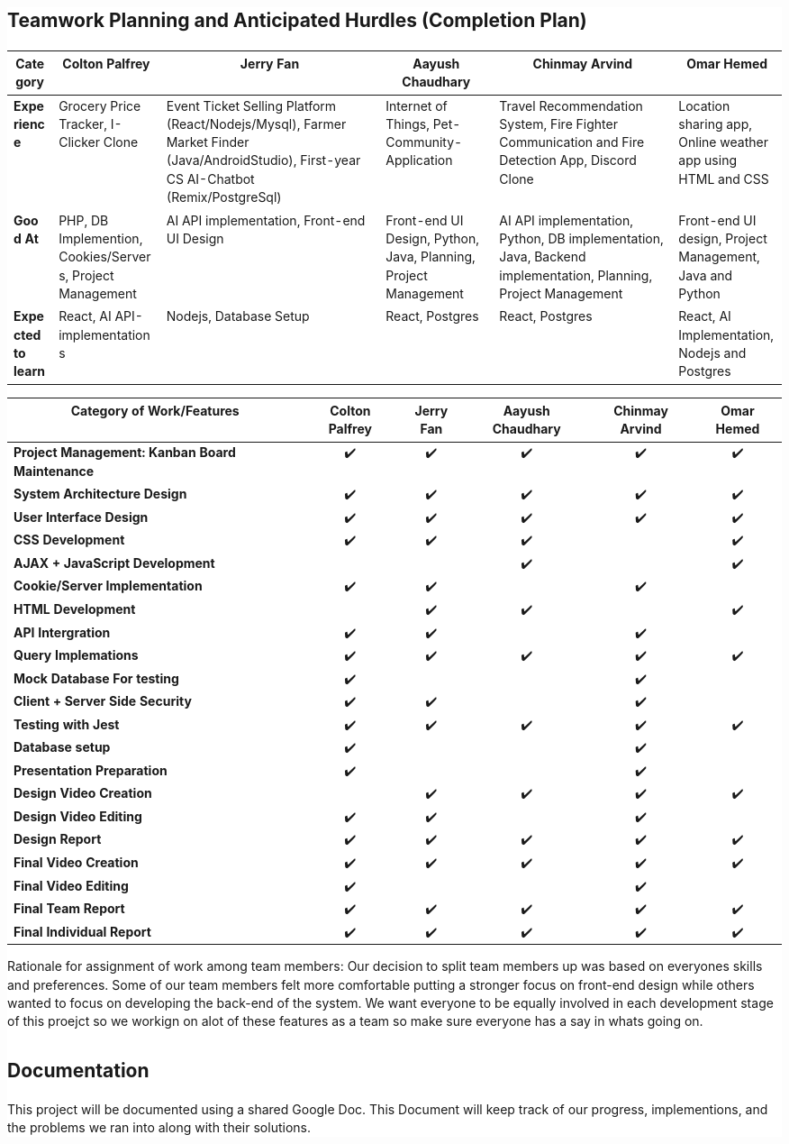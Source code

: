 ## Teamwork Planning and Anticipated Hurdles (Completion Plan)
|  Category  | Colton Palfrey | Jerry Fan | Aayush Chaudhary | Chinmay Arvind | Omar Hemed | 
| ------------- | ------------- | ------------- | ------------- | ------------- | ------------- |
|  **Experience**  | Grocery Price Tracker, I-Clicker Clone | Event Ticket Selling Platform (React/Nodejs/Mysql), Farmer Market Finder (Java/AndroidStudio), First-year CS AI-Chatbot (Remix/PostgreSql) |Internet of Things, Pet-Community-Application  | Travel Recommendation System, Fire Fighter Communication and Fire Detection App, Discord Clone | Location sharing app, Online weather app using HTML and CSS  |
|  **Good At**  | PHP, DB Implemention, Cookies/Servers, Project Management | AI API implementation, Front-end UI Design | Front-end UI Design, Python, Java, Planning, Project Management  | AI API implementation, Python, DB implementation, Java, Backend implementation, Planning, Project Management | Front-end UI design, Project Management, Java and Python |
|  **Expected to learn**  | React, AI API-implementations | Nodejs, Database Setup | React, Postgres | React, Postgres | React, AI Implementation, Nodejs and Postgres   |


|  Category of Work/Features  | Colton Palfrey | Jerry Fan | Aayush Chaudhary | Chinmay Arvind | Omar Hemed | 
| ------------- | :-------------: | :-------------: | :-------------: | :-------------: | :-------------: |
|  **Project Management: Kanban Board Maintenance**  | :heavy_check_mark:  | :heavy_check_mark: | :heavy_check_mark:  | :heavy_check_mark: | :heavy_check_mark: | 
|  **System Architecture Design**  | :heavy_check_mark: | :heavy_check_mark:  | :heavy_check_mark:  | :heavy_check_mark:  | :heavy_check_mark: |
|  **User Interface Design**  | :heavy_check_mark:  | :heavy_check_mark: | :heavy_check_mark: | :heavy_check_mark: | :heavy_check_mark: |
|  **CSS Development**  | :heavy_check_mark:  | :heavy_check_mark: | :heavy_check_mark: |  | :heavy_check_mark: |
|  **AJAX + JavaScript Development**  |   |  | :heavy_check_mark: |  | :heavy_check_mark: |
|  **Cookie/Server Implementation**  | :heavy_check_mark: | :heavy_check_mark: |  | :heavy_check_mark: |  |
|  **HTML Development**  |  | :heavy_check_mark: | :heavy_check_mark: |  | :heavy_check_mark: |
|  **API Intergration**  | :heavy_check_mark:  | :heavy_check_mark: |  | :heavy_check_mark: |  |
|  **Query Implemations**  | :heavy_check_mark:  | :heavy_check_mark: | :heavy_check_mark: | :heavy_check_mark: | :heavy_check_mark: |
|  **Mock Database For testing**  | :heavy_check_mark: |  |  | :heavy_check_mark: |  |
|  **Client + Server Side Security**  | :heavy_check_mark: | :heavy_check_mark: |  | :heavy_check_mark: |  |
|  **Testing with Jest**  | :heavy_check_mark: | :heavy_check_mark: | :heavy_check_mark: | :heavy_check_mark: | :heavy_check_mark: |
|  **Database setup**  | :heavy_check_mark: |  |  | :heavy_check_mark:  |  |
|  **Presentation Preparation**  | :heavy_check_mark:  |  |  | :heavy_check_mark:  |  |
|  **Design Video Creation**  |  | :heavy_check_mark:  | :heavy_check_mark:  | :heavy_check_mark: | :heavy_check_mark: |
|  **Design Video Editing**  | :heavy_check_mark:  | :heavy_check_mark:  |  | :heavy_check_mark: |  |
|  **Design Report**  | :heavy_check_mark:  | :heavy_check_mark: | :heavy_check_mark: | :heavy_check_mark: | :heavy_check_mark: |
|  **Final Video Creation**  | :heavy_check_mark:  | :heavy_check_mark: | :heavy_check_mark: | :heavy_check_mark: | :heavy_check_mark: |
|  **Final Video Editing**  | :heavy_check_mark:  |  |  | :heavy_check_mark: |  |
|  **Final Team Report**  | :heavy_check_mark: | :heavy_check_mark:  | :heavy_check_mark: | :heavy_check_mark: | :heavy_check_mark: |
|  **Final Individual Report**  |  :heavy_check_mark: |  :heavy_check_mark: |  :heavy_check_mark: |  :heavy_check_mark: |  :heavy_check_mark: |

Rationale for assignment of work among team members:
Our decision to split team members up was based on everyones skills and preferences. Some of our team members felt more comfortable putting a stronger focus on front-end design while others wanted to focus on developing the back-end of the system. We want everyone to be equally involved in each development stage of this proejct so we workign on alot of these features as a team so make sure everyone has a say in whats going on.

## Documentation
This project will be documented using a shared Google Doc. This Document will keep track of our progress, implementions, and the problems we ran into along with their solutions.
